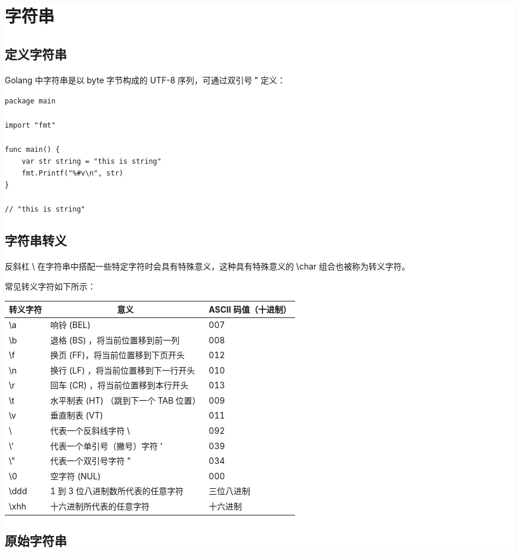 # 字符串

## 定义字符串

Golang 中字符串是以 byte 字节构成的 UTF-8 序列，可通过双引号 " 定义：

```
package main

import "fmt"

func main() {
	var str string = "this is string"
	fmt.Printf("%#v\n", str)
}

// "this is string"
```

## 字符串转义

反斜杠 \\ 在字符串中搭配一些特定字符时会具有特殊意义，这种具有特殊意义的 \\char 组合也被称为转义字符。

常见转义字符如下所示：

| 转义字符 | 意义                                  | ASCII 码值（十进制） |
| -------- | ------------------------------------- | -------------------- |
| \\a      | 响铃 (BEL)                            | 007                  |
| \\b      | 退格 (BS) ，将当前位置移到前一列      | 008                  |
| \\f      | 换页 (FF)，将当前位置移到下页开头     | 012                  |
| \\n      | 换行 (LF) ，将当前位置移到下一行开头  | 010                  |
| \\r      | 回车 (CR) ，将当前位置移到本行开头    | 013                  |
| \\t      | 水平制表 (HT) （跳到下一个 TAB 位置） | 009                  |
| \\v      | 垂直制表 (VT)                         | 011                  |
| \\       | 代表一个反斜线字符 \\                 | 092                  |
| \\'      | 代表一个单引号（撇号）字符 '          | 039                  |
| \\"      | 代表一个双引号字符 "                  | 034                  |
| \0       | 空字符 (NUL)                          | 000                  |
| \\ddd    | 1 到 3 位八进制数所代表的任意字符     | 三位八进制           |
| \\xhh    | 十六进制所代表的任意字符              | 十六进制             |

## 原始字符串
